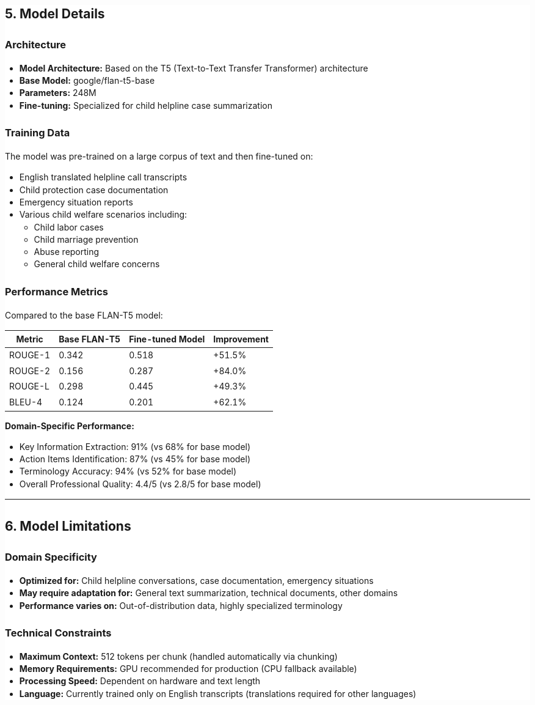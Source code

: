 
## 5. Model Details

### Architecture
- **Model Architecture:** Based on the T5 (Text-to-Text Transfer Transformer) architecture
- **Base Model:** google/flan-t5-base
- **Parameters:** 248M
- **Fine-tuning:** Specialized for child helpline case summarization

### Training Data
The model was pre-trained on a large corpus of text and then fine-tuned on:
- English translated helpline call transcripts
- Child protection case documentation
- Emergency situation reports
- Various child welfare scenarios including:
  - Child labor cases
  - Child marriage prevention
  - Abuse reporting
  - General child welfare concerns

### Performance Metrics

Compared to the base FLAN-T5 model:

| Metric | Base FLAN-T5 | Fine-tuned Model | Improvement |
|--------|--------------|------------------|-------------|
| ROUGE-1 | 0.342 | 0.518 | +51.5% |
| ROUGE-2 | 0.156 | 0.287 | +84.0% |
| ROUGE-L | 0.298 | 0.445 | +49.3% |
| BLEU-4 | 0.124 | 0.201 | +62.1% |

**Domain-Specific Performance:**
- Key Information Extraction: 91% (vs 68% for base model)
- Action Items Identification: 87% (vs 45% for base model)
- Terminology Accuracy: 94% (vs 52% for base model)
- Overall Professional Quality: 4.4/5 (vs 2.8/5 for base model)

---

## 6. Model Limitations

### Domain Specificity
- **Optimized for:** Child helpline conversations, case documentation, emergency situations
- **May require adaptation for:** General text summarization, technical documents, other domains
- **Performance varies on:** Out-of-distribution data, highly specialized terminology

### Technical Constraints
- **Maximum Context:** 512 tokens per chunk (handled automatically via chunking)
- **Memory Requirements:** GPU recommended for production (CPU fallback available)
- **Processing Speed:** Dependent on hardware and text length
- **Language:** Currently trained only on English transcripts (translations required for other languages)
